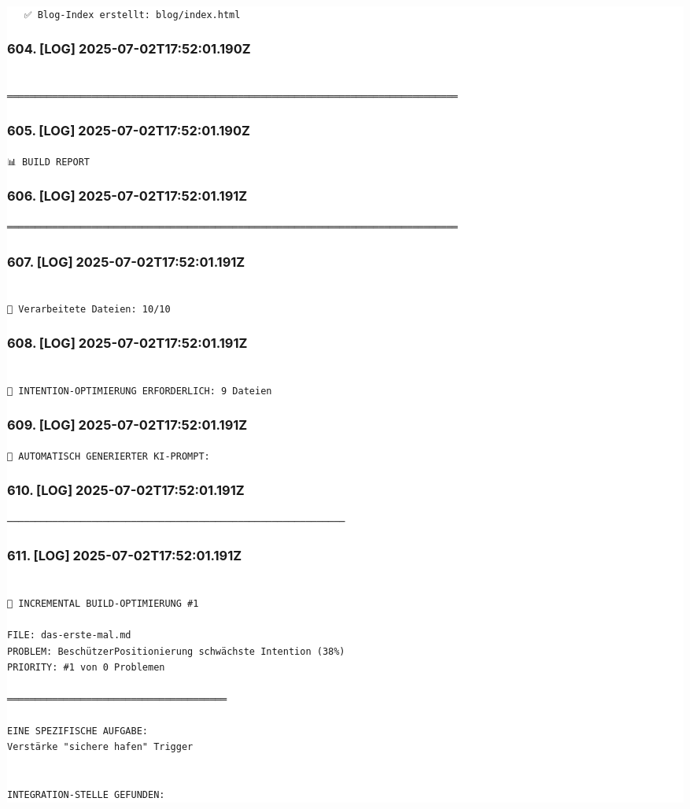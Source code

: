 ```
   ✅ Blog-Index erstellt: blog/index.html
```

### 604. [LOG] 2025-07-02T17:52:01.190Z

```

════════════════════════════════════════════════════════════════════════════════
```

### 605. [LOG] 2025-07-02T17:52:01.190Z

```
📊 BUILD REPORT
```

### 606. [LOG] 2025-07-02T17:52:01.191Z

```
════════════════════════════════════════════════════════════════════════════════
```

### 607. [LOG] 2025-07-02T17:52:01.191Z

```

📄 Verarbeitete Dateien: 10/10
```

### 608. [LOG] 2025-07-02T17:52:01.191Z

```

🎯 INTENTION-OPTIMIERUNG ERFORDERLICH: 9 Dateien

```

### 609. [LOG] 2025-07-02T17:52:01.191Z

```
🤖 AUTOMATISCH GENERIERTER KI-PROMPT:
```

### 610. [LOG] 2025-07-02T17:52:01.191Z

```
────────────────────────────────────────────────────────────
```

### 611. [LOG] 2025-07-02T17:52:01.191Z

```

🎯 INCREMENTAL BUILD-OPTIMIERUNG #1

FILE: das-erste-mal.md
PROBLEM: BeschützerPositionierung schwächste Intention (38%)
PRIORITY: #1 von 0 Problemen

═══════════════════════════════════════

EINE SPEZIFISCHE AUFGABE:
Verstärke "sichere hafen" Trigger


INTEGRATION-STELLE GEFUNDEN:
```